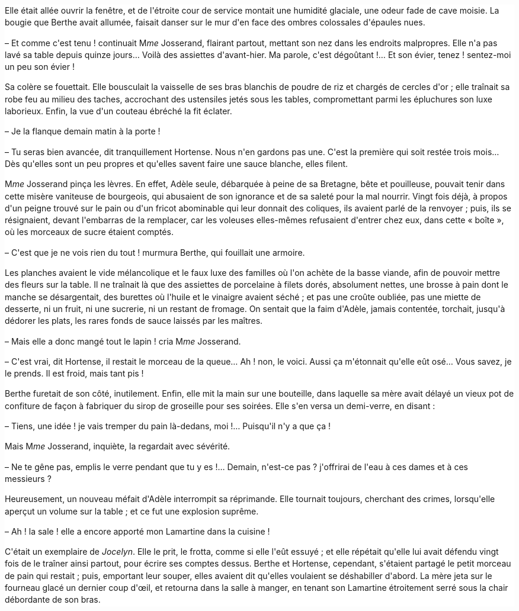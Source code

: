 Elle était allée ouvrir la fenêtre, et de l'étroite cour de service montait une humidité glaciale, une odeur fade de cave moisie. La bougie que Berthe avait allumée, faisait danser sur le mur d'en face des ombres colossales d'épaules nues.

– Et comme c'est tenu ! continuait M*me* Josserand, flairant partout, mettant son nez dans les endroits malpropres. Elle n'a pas lavé sa table depuis quinze jours… Voilà des assiettes d'avant-hier. Ma parole, c'est dégoûtant !… Et son évier, tenez ! sentez-moi un peu son évier !

Sa colère se fouettait. Elle bousculait la vaisselle de ses bras blanchis de poudre de riz et chargés de cercles d'or ; elle traînait sa robe feu au milieu des taches, accrochant des ustensiles jetés sous les tables, compromettant parmi les épluchures son luxe laborieux. Enfin, la vue d'un couteau ébréché la fit éclater.

– Je la flanque demain matin à la porte !

– Tu seras bien avancée, dit tranquillement Hortense. Nous n'en gardons pas une. C'est la première qui soit restée trois mois… Dès qu'elles sont un peu propres et qu'elles savent faire une sauce blanche, elles filent.

M*me* Josserand pinça les lèvres. En effet, Adèle seule, débarquée à peine de sa Bretagne, bête et pouilleuse, pouvait tenir dans cette misère vaniteuse de bourgeois, qui abusaient de son ignorance et de sa saleté pour la mal nourrir. Vingt fois déjà, à propos d'un peigne trouvé sur le pain ou d'un fricot abominable qui leur donnait des coliques, ils avaient parlé de la renvoyer ; puis, ils se résignaient, devant l'embarras de la remplacer, car les voleuses elles-mêmes refusaient d'entrer chez eux, dans cette « boîte », où les morceaux de sucre étaient comptés.

– C'est que je ne vois rien du tout ! murmura Berthe, qui fouillait une armoire.

Les planches avaient le vide mélancolique et le faux luxe des familles où l'on achète de la basse viande, afin de pouvoir mettre des fleurs sur la table. Il ne traînait là que des assiettes de porcelaine à filets dorés, absolument nettes, une brosse à pain dont le manche se désargentait, des burettes où l'huile et le vinaigre avaient séché ; et pas une croûte oubliée, pas une miette de desserte, ni un fruit, ni une sucrerie, ni un restant de fromage. On sentait que la faim d'Adèle, jamais contentée, torchait, jusqu'à dédorer les plats, les rares fonds de sauce laissés par les maîtres.

– Mais elle a donc mangé tout le lapin ! cria M*me* Josserand.

– C'est vrai, dit Hortense, il restait le morceau de la queue… Ah ! non, le voici. Aussi ça m'étonnait qu'elle eût osé… Vous savez, je le prends. Il est froid, mais tant pis !

Berthe furetait de son côté, inutilement. Enfin, elle mit la main sur une bouteille, dans laquelle sa mère avait délayé un vieux pot de confiture de façon à fabriquer du sirop de groseille pour ses soirées. Elle s'en versa un demi-verre, en disant :

– Tiens, une idée ! je vais tremper du pain là-dedans, moi !… Puisqu'il n'y a que ça !

Mais M*me* Josserand, inquiète, la regardait avec sévérité.

– Ne te gêne pas, emplis le verre pendant que tu y es !… Demain, n'est-ce pas ? j'offrirai de l'eau à ces dames et à ces messieurs ?

Heureusement, un nouveau méfait d'Adèle interrompit sa réprimande. Elle tournait toujours, cherchant des crimes, lorsqu'elle aperçut un volume sur la table ; et ce fut une explosion suprême.

– Ah ! la sale ! elle a encore apporté mon Lamartine dans la cuisine !

C'était un exemplaire de *Jocelyn*. Elle le prit, le frotta, comme si elle l'eût essuyé ; et elle répétait qu'elle lui avait défendu vingt fois de le traîner ainsi partout, pour écrire ses comptes dessus. Berthe et Hortense, cependant, s'étaient partagé le petit morceau de pain qui restait ; puis, emportant leur souper, elles avaient dit qu'elles voulaient se déshabiller d'abord. La mère jeta sur le fourneau glacé un dernier coup d'œil, et retourna dans la salle à manger, en tenant son Lamartine étroitement serré sous la chair débordante de son bras.
